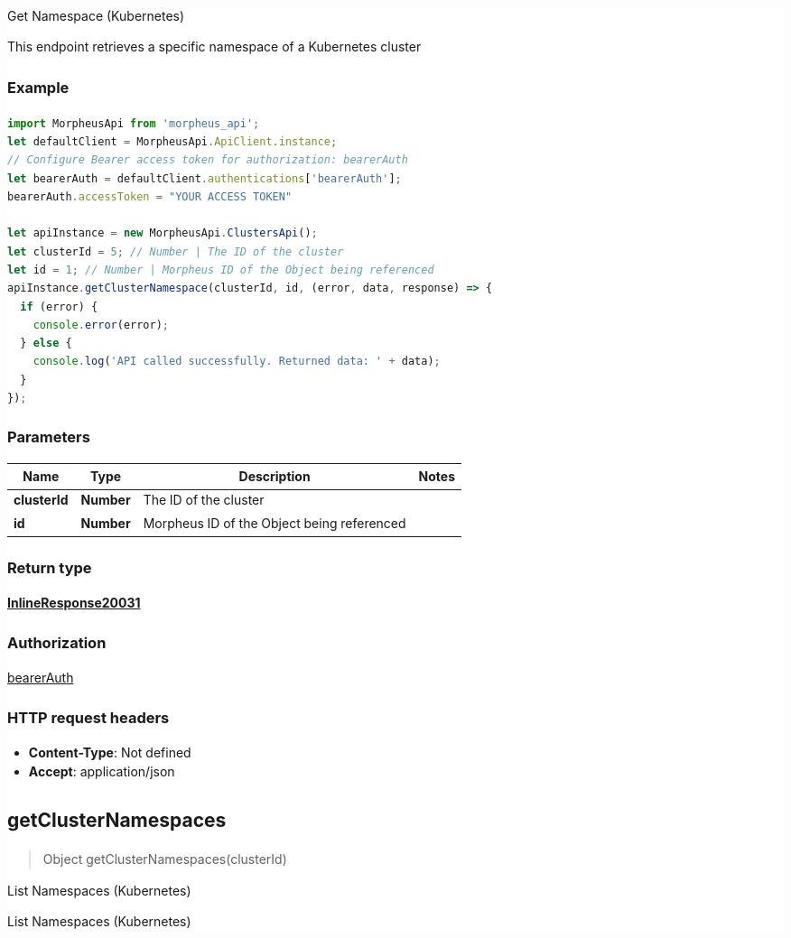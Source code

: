 Get Namespace (Kubernetes)

This endpoint retrieves a specific namespace of a Kubernetes cluster

### Example

```javascript
import MorpheusApi from 'morpheus_api';
let defaultClient = MorpheusApi.ApiClient.instance;
// Configure Bearer access token for authorization: bearerAuth
let bearerAuth = defaultClient.authentications['bearerAuth'];
bearerAuth.accessToken = "YOUR ACCESS TOKEN"

let apiInstance = new MorpheusApi.ClustersApi();
let clusterId = 5; // Number | The ID of the cluster
let id = 1; // Number | Morpheus ID of the Object being referenced
apiInstance.getClusterNamespace(clusterId, id, (error, data, response) => {
  if (error) {
    console.error(error);
  } else {
    console.log('API called successfully. Returned data: ' + data);
  }
});
```

### Parameters


Name | Type | Description  | Notes
------------- | ------------- | ------------- | -------------
 **clusterId** | **Number**| The ID of the cluster | 
 **id** | **Number**| Morpheus ID of the Object being referenced | 

### Return type

[**InlineResponse20031**](InlineResponse20031.md)

### Authorization

[bearerAuth](../README.md#bearerAuth)

### HTTP request headers

- **Content-Type**: Not defined
- **Accept**: application/json


## getClusterNamespaces

> Object getClusterNamespaces(clusterId)

List Namespaces (Kubernetes)

List Namespaces (Kubernetes)
